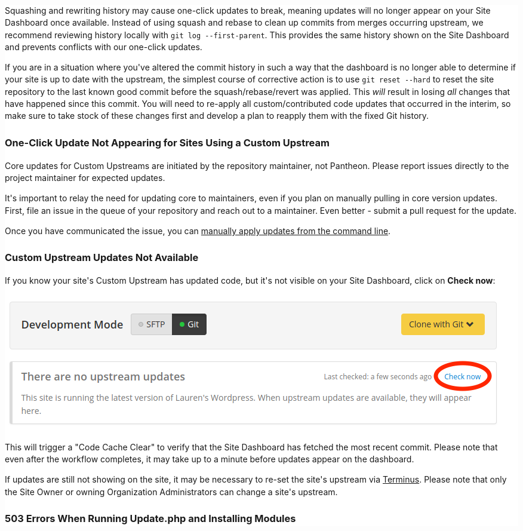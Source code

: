 Squashing and rewriting history may cause one-click updates to break, meaning updates will no longer appear on your Site Dashboard once available. Instead of using squash and rebase to clean up commits from merges occurring upstream, we recommend reviewing history locally with `git log --first-parent`. This provides the same history shown on the Site Dashboard and prevents conflicts with our one-click updates.

If you are in a situation where you've altered the commit history in such a way that the dashboard is no longer able to determine if your site is up to date with the upstream, the simplest course of corrective action is to use `git reset --hard` to reset the site repository to the last known good commit before the squash/rebase/revert was applied. This *will* result in losing *all* changes that have happened since this commit. You will need to re-apply all custom/contributed code updates that occurred in the interim, so make sure to take stock of these changes first and develop a plan to reapply them with the fixed Git history.

### One-Click Update Not Appearing for Sites Using a Custom Upstream

Core updates for Custom Upstreams are initiated by the repository maintainer, not Pantheon. Please report issues directly to the project maintainer for expected updates.

It's important to relay the need for updating core to maintainers, even if you plan on manually pulling in core version updates. First, file an issue in the queue of your repository and reach out to a maintainer. Even better - submit a pull request for the update.

Once you have communicated the issue, you can [manually apply updates from the command line](#apply-upstream-updates-manually-from-the-command-line-to-resolve-merge-conflicts).

### Custom Upstream Updates Not Available

If you know your site's Custom Upstream has updated code, but it's not visible on your Site Dashboard, click on **Check now**:

![Check Now](../images/dashboard/check-for-updates.png)

This will trigger a "Code Cache Clear" to verify that the Site Dashboard has fetched the most recent commit. Please note that even after the workflow completes, it may take up to a minute before updates appear on the dashboard.

If updates are still not showing on the site, it may be necessary to re-set the site's upstream via [Terminus](/terminus/examples/#switch-upstreams). Please note that only the Site Owner or owning Organization Administrators can change a site's upstream.

### 503 Errors When Running Update.php and Installing Modules
